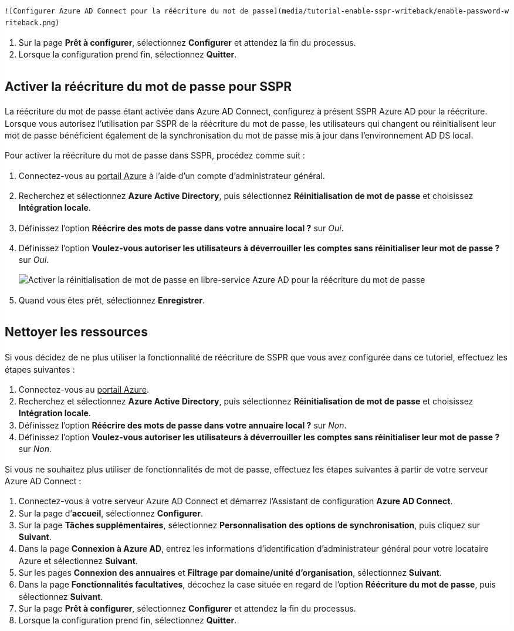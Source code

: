     ![Configurer Azure AD Connect pour la réécriture du mot de passe](media/tutorial-enable-sspr-writeback/enable-password-writeback.png)

1. Sur la page **Prêt à configurer**, sélectionnez **Configurer** et attendez la fin du processus.
1. Lorsque la configuration prend fin, sélectionnez **Quitter**.

## <a name="enable-password-writeback-for-sspr"></a>Activer la réécriture du mot de passe pour SSPR

La réécriture du mot de passe étant activée dans Azure AD Connect, configurez à présent SSPR Azure AD pour la réécriture. Lorsque vous autorisez l’utilisation par SSPR de la réécriture du mot de passe, les utilisateurs qui changent ou réinitialisent leur mot de passe bénéficient également de la synchronisation du mot de passe mis à jour dans l’environnement AD DS local.

Pour activer la réécriture du mot de passe dans SSPR, procédez comme suit :

1. Connectez-vous au [portail Azure](https://portal.azure.com) à l’aide d’un compte d’administrateur général.
1. Recherchez et sélectionnez **Azure Active Directory**, puis sélectionnez **Réinitialisation de mot de passe** et choisissez **Intégration locale**.
1. Définissez l’option **Réécrire des mots de passe dans votre annuaire local ?** sur *Oui*.
1. Définissez l’option **Voulez-vous autoriser les utilisateurs à déverrouiller les comptes sans réinitialiser leur mot de passe ?** sur *Oui*.

    ![Activer la réinitialisation de mot de passe en libre-service Azure AD pour la réécriture du mot de passe](media/tutorial-enable-sspr-writeback/enable-sspr-writeback.png)

1. Quand vous êtes prêt, sélectionnez **Enregistrer**.

## <a name="clean-up-resources"></a>Nettoyer les ressources

Si vous décidez de ne plus utiliser la fonctionnalité de réécriture de SSPR que vous avez configurée dans ce tutoriel, effectuez les étapes suivantes :

1. Connectez-vous au [portail Azure](https://portal.azure.com).
1. Recherchez et sélectionnez **Azure Active Directory**, puis sélectionnez **Réinitialisation de mot de passe** et choisissez **Intégration locale**.
1. Définissez l’option **Réécrire des mots de passe dans votre annuaire local ?** sur *Non*.
1. Définissez l’option **Voulez-vous autoriser les utilisateurs à déverrouiller les comptes sans réinitialiser leur mot de passe ?** sur *Non*.

Si vous ne souhaitez plus utiliser de fonctionnalités de mot de passe, effectuez les étapes suivantes à partir de votre serveur Azure AD Connect :

1. Connectez-vous à votre serveur Azure AD Connect et démarrez l’Assistant de configuration **Azure AD Connect**.
1. Sur la page d’**accueil**, sélectionnez **Configurer**.
1. Sur la page **Tâches supplémentaires**, sélectionnez **Personnalisation des options de synchronisation**, puis cliquez sur **Suivant**.
1. Dans la page **Connexion à Azure AD**, entrez les informations d’identification d’administrateur général pour votre locataire Azure et sélectionnez **Suivant**.
1. Sur les pages **Connexion des annuaires** et **Filtrage par domaine/unité d’organisation**, sélectionnez **Suivant**.
1. Dans la page **Fonctionnalités facultatives**, décochez la case située en regard de l’option **Réécriture du mot de passe**, puis sélectionnez **Suivant**.
1. Sur la page **Prêt à configurer**, sélectionnez **Configurer** et attendez la fin du processus.
1. Lorsque la configuration prend fin, sélectionnez **Quitter**.
